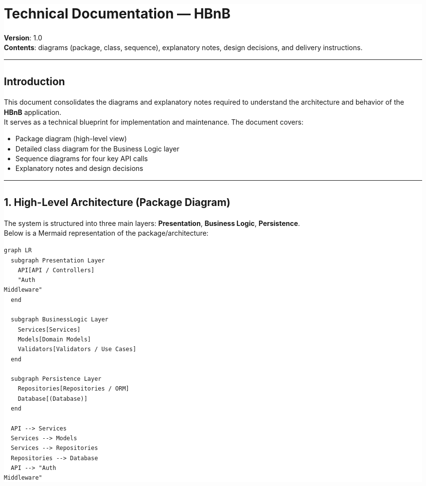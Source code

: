 # Technical Documentation — HBnB

**Version**: 1.0  
**Contents**: diagrams (package, class, sequence), explanatory notes, design decisions, and delivery instructions.

---

## Introduction

This document consolidates the diagrams and explanatory notes required to understand the architecture and behavior of the **HBnB** application.  
It serves as a technical blueprint for implementation and maintenance. The document covers:

- Package diagram (high-level view)
- Detailed class diagram for the Business Logic layer
- Sequence diagrams for four key API calls
- Explanatory notes and design decisions

---

## 1. High-Level Architecture (Package Diagram)

The system is structured into three main layers: **Presentation**, **Business Logic**, **Persistence**.  
Below is a Mermaid representation of the package/architecture:

```mermaid
graph LR
  subgraph Presentation Layer
    API[API / Controllers]
    "Auth
Middleware" 
  end

  subgraph BusinessLogic Layer
    Services[Services]
    Models[Domain Models]
    Validators[Validators / Use Cases]
  end

  subgraph Persistence Layer
    Repositories[Repositories / ORM]
    Database[(Database)]
  end

  API --> Services
  Services --> Models
  Services --> Repositories
  Repositories --> Database
  API --> "Auth
Middleware"
```
